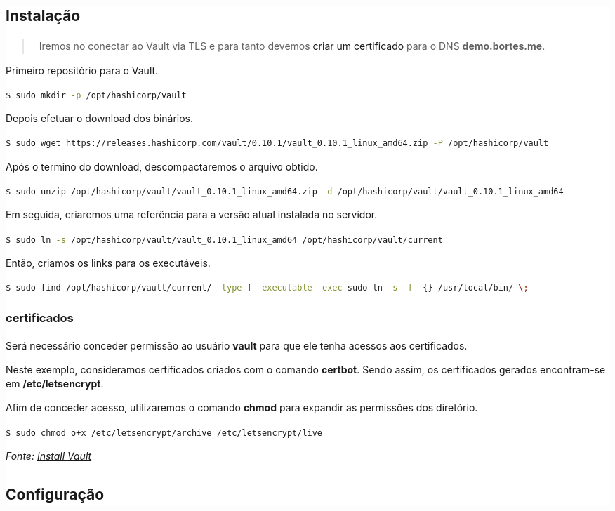 ## Instalação

> &nbsp;
> Iremos no conectar ao Vault via TLS e para tanto devemos [criar um certificado](../TLS/README.md) para o DNS **demo.bortes.me**.
> &nbsp;

Primeiro repositório para o Vault.

```bash
$ sudo mkdir -p /opt/hashicorp/vault
```

Depois efetuar o download dos binários.

```bash
$ sudo wget https://releases.hashicorp.com/vault/0.10.1/vault_0.10.1_linux_amd64.zip -P /opt/hashicorp/vault
```

Após o termino do download, descompactaremos o arquivo obtido.

```bash
$ sudo unzip /opt/hashicorp/vault/vault_0.10.1_linux_amd64.zip -d /opt/hashicorp/vault/vault_0.10.1_linux_amd64
```

Em seguida, criaremos uma referência para a versão atual instalada no servidor.

```bash
$ sudo ln -s /opt/hashicorp/vault/vault_0.10.1_linux_amd64 /opt/hashicorp/vault/current
```

Então, criamos os links para os executáveis.

```bash
$ sudo find /opt/hashicorp/vault/current/ -type f -executable -exec sudo ln -s -f  {} /usr/local/bin/ \;
```

### certificados

Será necessário conceder permissão ao usuário **vault** para que ele tenha acessos aos certificados.

Neste exemplo, consideramos certificados criados com o comando **certbot**. Sendo assim, os certificados gerados encontram-se em **/etc/letsencrypt**.

Afim de conceder acesso, utilizaremos o comando **chmod** para expandir as permissões dos diretório.

```bash
$ sudo chmod o+x /etc/letsencrypt/archive /etc/letsencrypt/live
```

_Fonte: [Install Vault](https://www.vaultproject.io/docs/install/index.html)_

## Configuração

